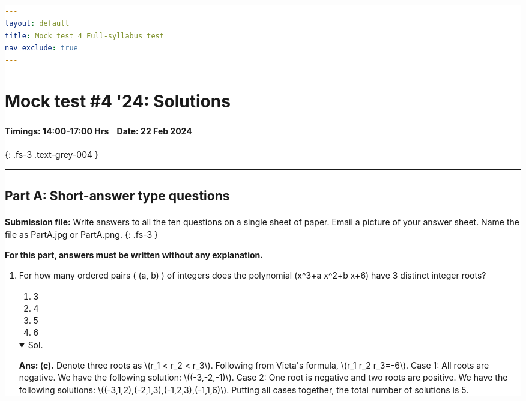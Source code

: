 ```yaml
---
layout: default
title: Mock test 4 Full-syllabus test
nav_exclude: true
---
```



#  Mock test #4 '24: Solutions

#### Timings: 14:00-17:00 Hrs &nbsp;&nbsp;  Date: 22 Feb 2024
{: .fs-3 .text-grey-004 }

---


## Part A: Short-answer type questions

**Submission file:** Write answers to all the ten questions on a single sheet of paper. Email a picture of your answer sheet. Name the file as PartA.jpg or PartA.png.
{: .fs-3 }

**For this part, answers must be written without any explanation.**


<ol>
<li>
<p>
 
For how many ordered pairs \( (a, b) \) of integers does the polynomial  \(x^3+a x^2+b x+6\)
have 3 distinct integer roots? 
        
</p>
</li>
<ol>
<li>3</li>
<li>4</li>
<li>5</li>
<li>6</li>
</ol>
<details open><summary>Sol.</summary>
<p>
<b>Ans: (c).</b> Denote three roots as \(r_1 < r_2 < r_3\). Following from Vieta's formula, \(r_1 r_2 r_3=-6\).
Case 1: All roots are negative.
We have the following solution: \((-3,-2,-1)\).
Case 2: One root is negative and two roots are positive.
We have the following solutions: \((-3,1,2),(-2,1,3),(-1,2,3),(-1,1,6)\).
Putting all cases together, the total number of solutions is 5.
    </p>
</details>

